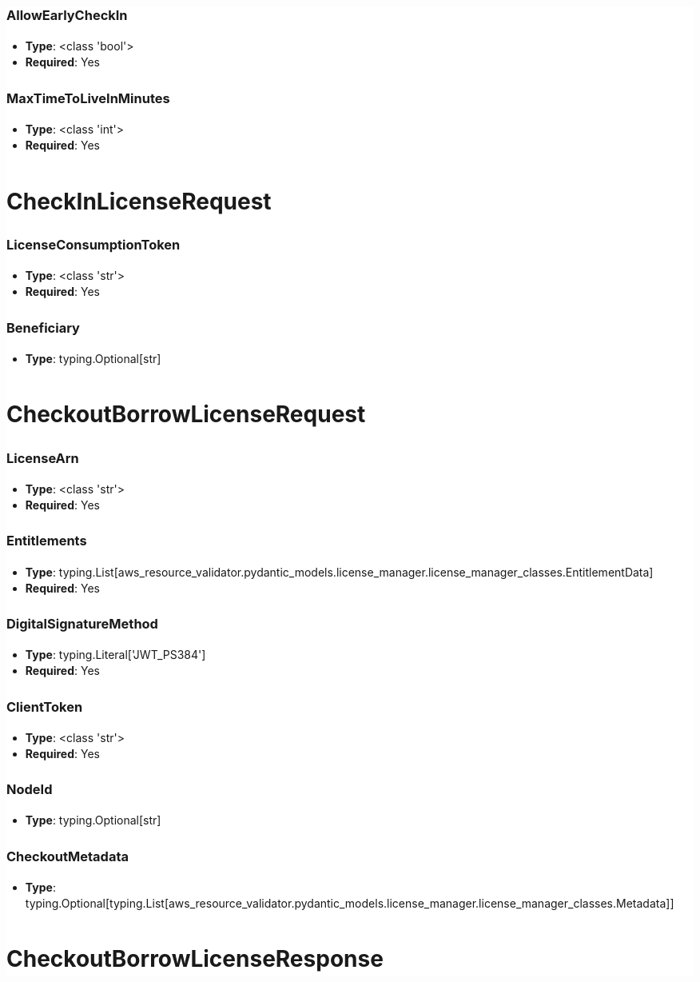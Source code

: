### AllowEarlyCheckIn
- **Type**: <class 'bool'>
- **Required**: Yes

### MaxTimeToLiveInMinutes
- **Type**: <class 'int'>
- **Required**: Yes


# CheckInLicenseRequest

### LicenseConsumptionToken
- **Type**: <class 'str'>
- **Required**: Yes

### Beneficiary
- **Type**: typing.Optional[str]


# CheckoutBorrowLicenseRequest

### LicenseArn
- **Type**: <class 'str'>
- **Required**: Yes

### Entitlements
- **Type**: typing.List[aws_resource_validator.pydantic_models.license_manager.license_manager_classes.EntitlementData]
- **Required**: Yes

### DigitalSignatureMethod
- **Type**: typing.Literal['JWT_PS384']
- **Required**: Yes

### ClientToken
- **Type**: <class 'str'>
- **Required**: Yes

### NodeId
- **Type**: typing.Optional[str]

### CheckoutMetadata
- **Type**: typing.Optional[typing.List[aws_resource_validator.pydantic_models.license_manager.license_manager_classes.Metadata]]


# CheckoutBorrowLicenseResponse
